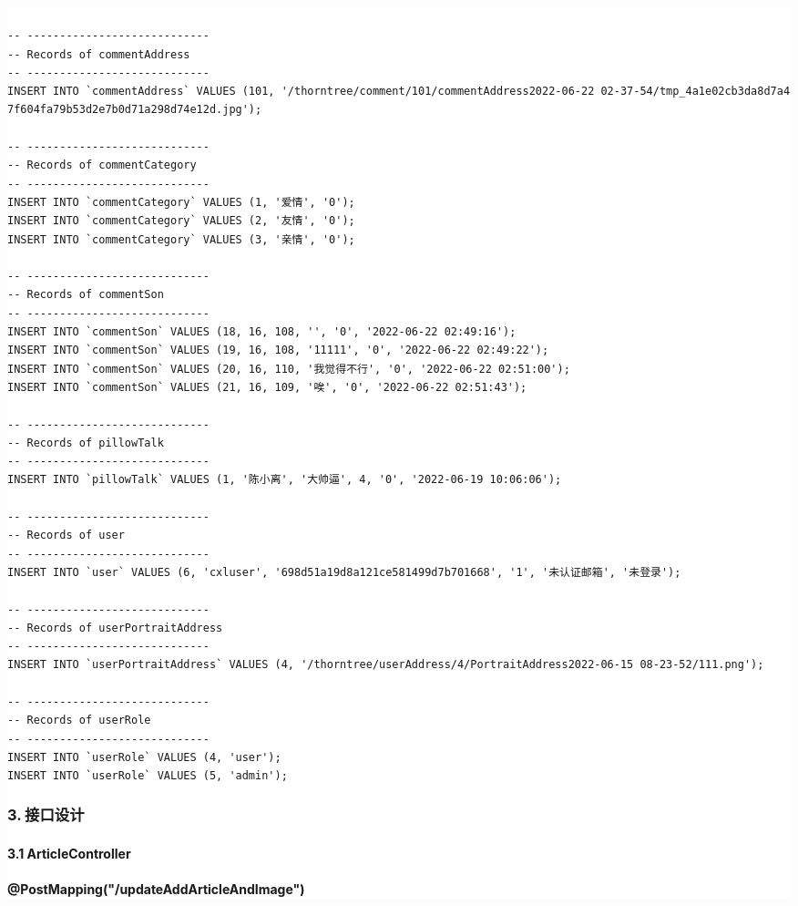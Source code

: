 ~~~mysql

-- ----------------------------
-- Records of commentAddress
-- ----------------------------
INSERT INTO `commentAddress` VALUES (101, '/thorntree/comment/101/commentAddress2022-06-22 02-37-54/tmp_4a1e02cb3da8d7a47f604fa79b53d2e7b0d71a298d74e12d.jpg');

-- ----------------------------
-- Records of commentCategory
-- ----------------------------
INSERT INTO `commentCategory` VALUES (1, '爱情', '0');
INSERT INTO `commentCategory` VALUES (2, '友情', '0');
INSERT INTO `commentCategory` VALUES (3, '亲情', '0');

-- ----------------------------
-- Records of commentSon
-- ----------------------------
INSERT INTO `commentSon` VALUES (18, 16, 108, '', '0', '2022-06-22 02:49:16');
INSERT INTO `commentSon` VALUES (19, 16, 108, '11111', '0', '2022-06-22 02:49:22');
INSERT INTO `commentSon` VALUES (20, 16, 110, '我觉得不行', '0', '2022-06-22 02:51:00');
INSERT INTO `commentSon` VALUES (21, 16, 109, '唉', '0', '2022-06-22 02:51:43');

-- ----------------------------
-- Records of pillowTalk
-- ----------------------------
INSERT INTO `pillowTalk` VALUES (1, '陈小离', '大帅逼', 4, '0', '2022-06-19 10:06:06');

-- ----------------------------
-- Records of user
-- ----------------------------
INSERT INTO `user` VALUES (6, 'cxluser', '698d51a19d8a121ce581499d7b701668', '1', '未认证邮箱', '未登录');

-- ----------------------------
-- Records of userPortraitAddress
-- ----------------------------
INSERT INTO `userPortraitAddress` VALUES (4, '/thorntree/userAddress/4/PortraitAddress2022-06-15 08-23-52/111.png');

-- ----------------------------
-- Records of userRole
-- ----------------------------
INSERT INTO `userRole` VALUES (4, 'user');
INSERT INTO `userRole` VALUES (5, 'admin');
~~~



### 3. 接口设计
#### 3.1 ArticleController

**@PostMapping("/updateAddArticleAndImage")**
